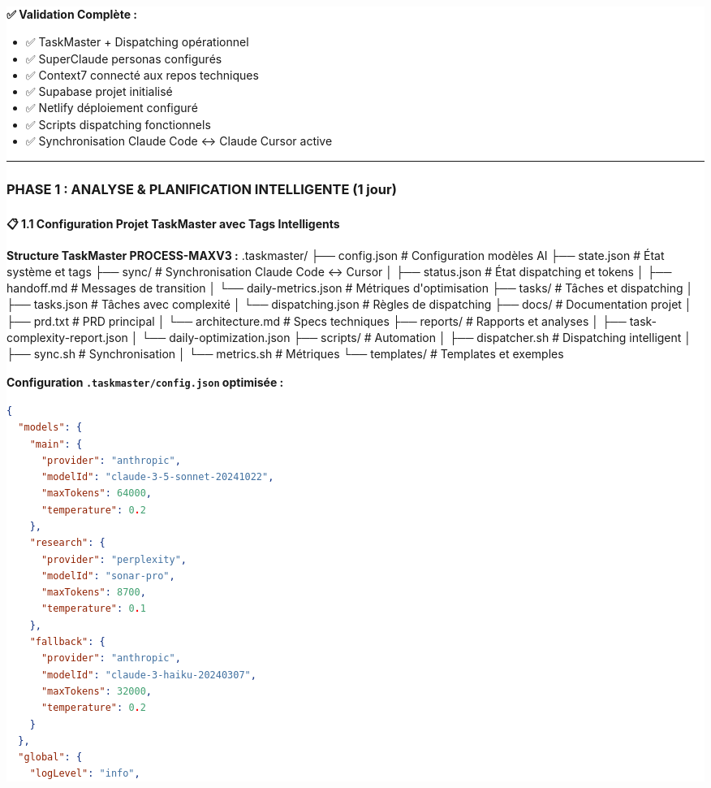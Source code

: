 **✅ Validation Complète :**
- ✅ TaskMaster + Dispatching opérationnel
- ✅ SuperClaude personas configurés
- ✅ Context7 connecté aux repos techniques
- ✅ Supabase projet initialisé
- ✅ Netlify déploiement configuré
- ✅ Scripts dispatching fonctionnels
- ✅ Synchronisation Claude Code ↔ Claude Cursor active

---

### **PHASE 1 : ANALYSE & PLANIFICATION INTELLIGENTE (1 jour)**

#### 📋 **1.1 Configuration Projet TaskMaster avec Tags Intelligents**

**Structure TaskMaster PROCESS-MAXV3 :**
.taskmaster/
├── config.json # Configuration modèles AI
├── state.json # État système et tags
├── sync/ # Synchronisation Claude Code ↔ Cursor
│ ├── status.json # État dispatching et tokens
│ ├── handoff.md # Messages de transition
│ └── daily-metrics.json # Métriques d'optimisation
├── tasks/ # Tâches et dispatching
│ ├── tasks.json # Tâches avec complexité
│ └── dispatching.json # Règles de dispatching
├── docs/ # Documentation projet
│ ├── prd.txt # PRD principal
│ └── architecture.md # Specs techniques
├── reports/ # Rapports et analyses
│ ├── task-complexity-report.json
│ └── daily-optimization.json
├── scripts/ # Automation
│ ├── dispatcher.sh # Dispatching intelligent
│ ├── sync.sh # Synchronisation
│ └── metrics.sh # Métriques
└── templates/ # Templates et exemples

**Configuration `.taskmaster/config.json` optimisée :**
```json
{
  "models": {
    "main": {
      "provider": "anthropic",
      "modelId": "claude-3-5-sonnet-20241022",
      "maxTokens": 64000,
      "temperature": 0.2
    },
    "research": {
      "provider": "perplexity", 
      "modelId": "sonar-pro",
      "maxTokens": 8700,
      "temperature": 0.1
    },
    "fallback": {
      "provider": "anthropic",
      "modelId": "claude-3-haiku-20240307",
      "maxTokens": 32000,
      "temperature": 0.2
    }
  },
  "global": {
    "logLevel": "info",
```
